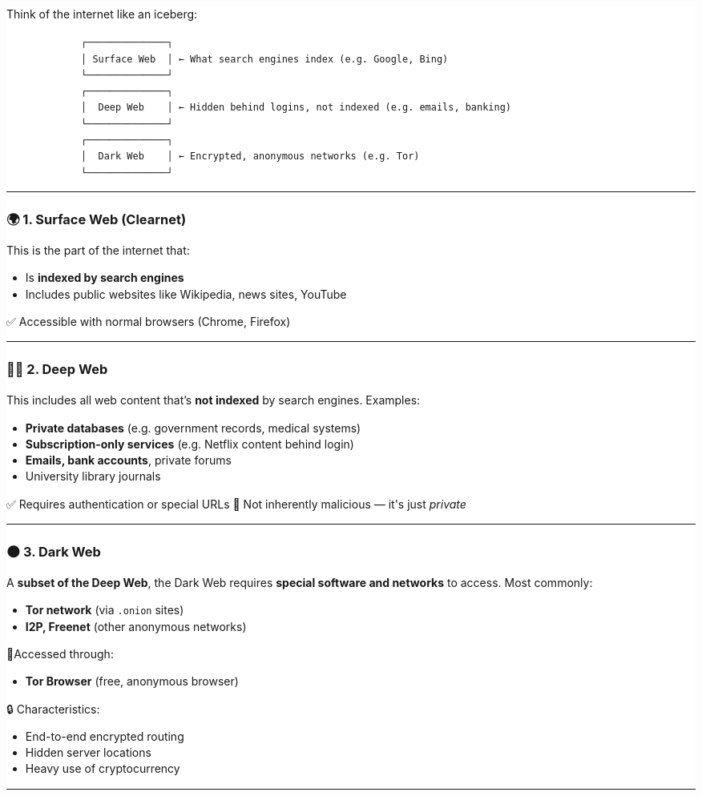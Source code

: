 Think of the internet like an iceberg:

```
             ┌──────────────┐
             │ Surface Web  │ ← What search engines index (e.g. Google, Bing)
             └──────────────┘
             ┌──────────────┐
             │  Deep Web    │ ← Hidden behind logins, not indexed (e.g. emails, banking)
             └──────────────┘
             ┌──────────────┐
             │  Dark Web    │ ← Encrypted, anonymous networks (e.g. Tor)
             └──────────────┘
```

---

### 🌍 1. **Surface Web (Clearnet)**

This is the part of the internet that:

* Is **indexed by search engines**
* Includes public websites like Wikipedia, news sites, YouTube

✅ Accessible with normal browsers (Chrome, Firefox)

---

### 🕵️‍♂️ 2. **Deep Web**

This includes all web content that’s **not indexed** by search engines. Examples:

* **Private databases** (e.g. government records, medical systems)
* **Subscription-only services** (e.g. Netflix content behind login)
* **Emails, bank accounts**, private forums
* University library journals

✅ Requires authentication or special URLs
🔐 Not inherently malicious — it's just *private*

---

### 🌑 3. **Dark Web**

A **subset of the Deep Web**, the Dark Web requires **special software and networks** to access. Most commonly:

* **Tor network** (via `.onion` sites)
* **I2P, Freenet** (other anonymous networks)

🚪Accessed through:

* **Tor Browser** (free, anonymous browser)

🔒 Characteristics:

* End-to-end encrypted routing
* Hidden server locations
* Heavy use of cryptocurrency

---
